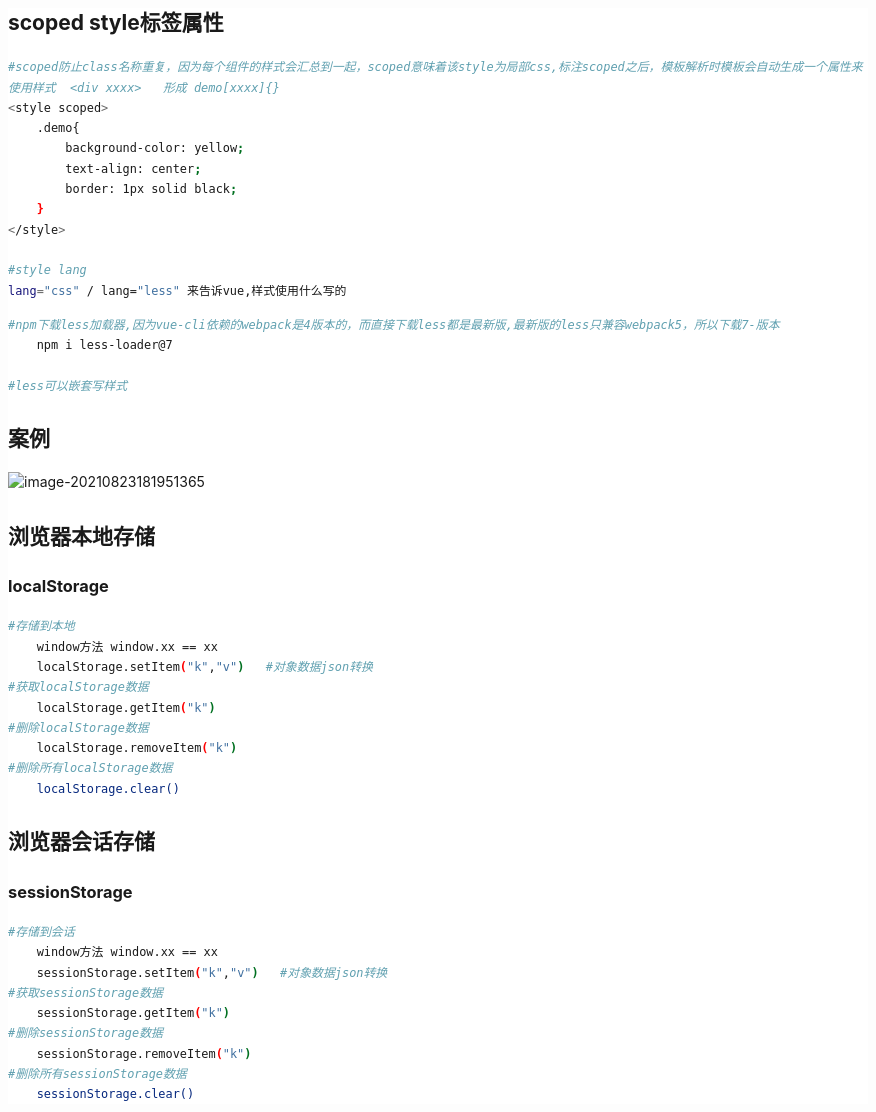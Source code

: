 ## scoped style标签属性

```bash
#scoped防止class名称重复，因为每个组件的样式会汇总到一起，scoped意味着该style为局部css,标注scoped之后，模板解析时模板会自动生成一个属性来使用样式  <div xxxx>   形成 demo[xxxx]{}
<style scoped> 
    .demo{
        background-color: yellow;
        text-align: center;
        border: 1px solid black;
    }
</style>

#style lang
lang="css" / lang="less" 来告诉vue,样式使用什么写的
```

```bash
#npm下载less加载器,因为vue-cli依赖的webpack是4版本的，而直接下载less都是最新版,最新版的less只兼容webpack5，所以下载7-版本
	npm i less-loader@7
	
#less可以嵌套写样式
```

## 案例

![image-20210823181951365](C:\Users\zwj\AppData\Roaming\Typora\typora-user-images\image-20210823181951365.png)

## 浏览器本地存储

### localStorage

```bash
#存储到本地
	window方法 window.xx == xx
	localStorage.setItem("k","v")   #对象数据json转换
#获取localStorage数据
	localStorage.getItem("k")
#删除localStorage数据
	localStorage.removeItem("k")
#删除所有localStorage数据
	localStorage.clear()
```

## 浏览器会话存储

### sessionStorage

```bash
#存储到会话
	window方法 window.xx == xx
	sessionStorage.setItem("k","v")   #对象数据json转换
#获取sessionStorage数据
	sessionStorage.getItem("k")
#删除sessionStorage数据
	sessionStorage.removeItem("k")
#删除所有sessionStorage数据
	sessionStorage.clear()
```
